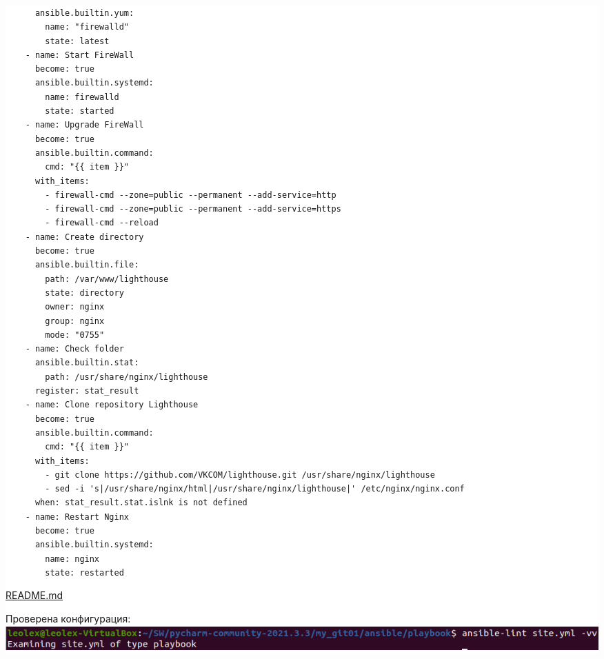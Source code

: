 ```
      ansible.builtin.yum:
        name: "firewalld"
        state: latest
    - name: Start FireWall
      become: true
      ansible.builtin.systemd:
        name: firewalld
        state: started
    - name: Upgrade FireWall
      become: true
      ansible.builtin.command:
        cmd: "{{ item }}"
      with_items:
        - firewall-cmd --zone=public --permanent --add-service=http
        - firewall-cmd --zone=public --permanent --add-service=https
        - firewall-cmd --reload
    - name: Create directory
      become: true
      ansible.builtin.file:
        path: /var/www/lighthouse
        state: directory
        owner: nginx
        group: nginx
        mode: "0755"
    - name: Check folder
      ansible.builtin.stat:
        path: /usr/share/nginx/lighthouse
      register: stat_result
    - name: Clone repository Lighthouse
      become: true
      ansible.builtin.command:
        cmd: "{{ item }}"
      with_items:
        - git clone https://github.com/VKCOM/lighthouse.git /usr/share/nginx/lighthouse
        - sed -i 's|/usr/share/nginx/html|/usr/share/nginx/lighthouse|' /etc/nginx/nginx.conf
      when: stat_result.stat.islnk is not defined
    - name: Restart Nginx
      become: true
      ansible.builtin.systemd:
        name: nginx
        state: restarted
```

[README.md](https://github.com/le0lex/devops-netology/blob/40292a9d31866ef8329668bf4e5a095e48b00901/ansible/playbook_8.3/README.md)

Проверена конфигурация:  
![HW8.3_t0_lint.png](https://github.com/le0lex/devops-netology/blob/main/screen/HW8.3_t0_lint.png)
